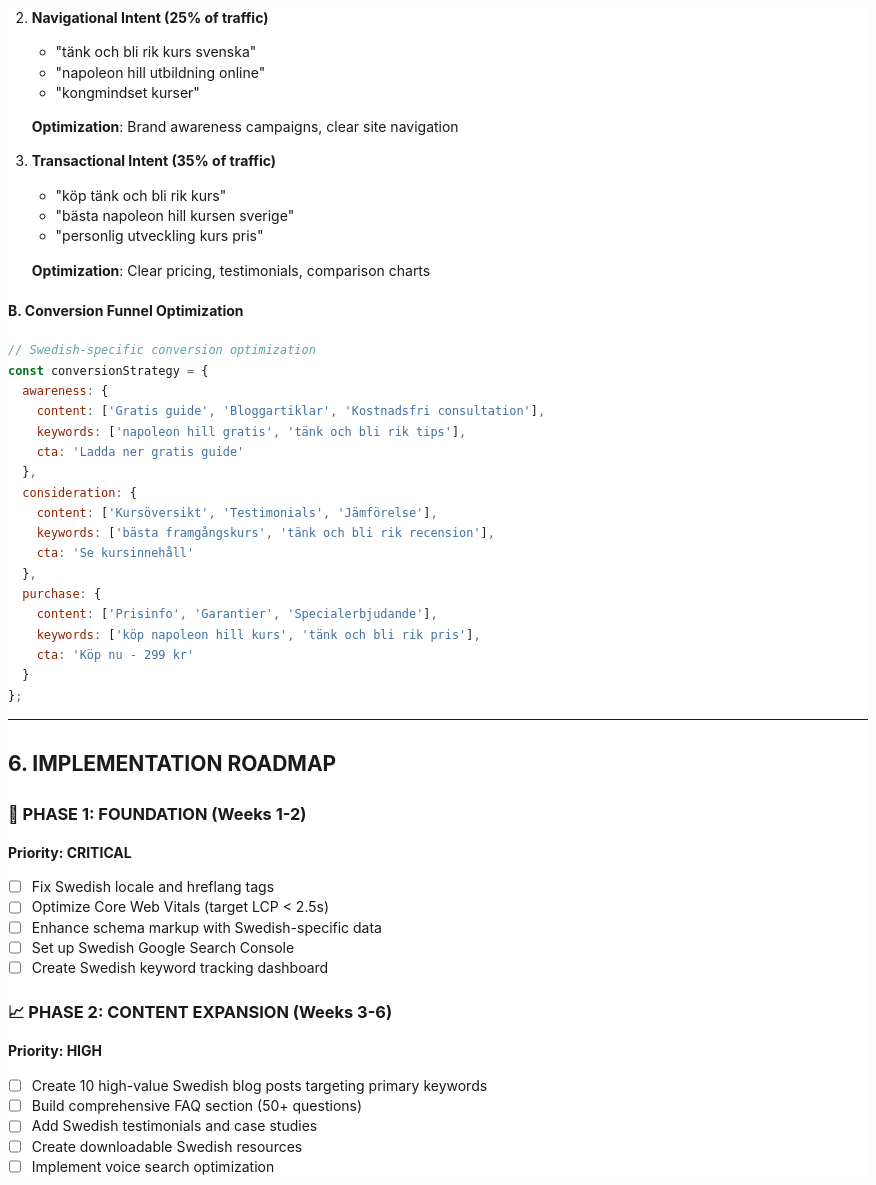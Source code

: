 2. **Navigational Intent (25% of traffic)**
   - "tänk och bli rik kurs svenska"
   - "napoleon hill utbildning online"
   - "kongmindset kurser"
   
   **Optimization**: Brand awareness campaigns, clear site navigation

3. **Transactional Intent (35% of traffic)**
   - "köp tänk och bli rik kurs"
   - "bästa napoleon hill kursen sverige"
   - "personlig utveckling kurs pris"
   
   **Optimization**: Clear pricing, testimonials, comparison charts

#### B. Conversion Funnel Optimization

```javascript
// Swedish-specific conversion optimization
const conversionStrategy = {
  awareness: {
    content: ['Gratis guide', 'Bloggartiklar', 'Kostnadsfri consultation'],
    keywords: ['napoleon hill gratis', 'tänk och bli rik tips'],
    cta: 'Ladda ner gratis guide'
  },
  consideration: {
    content: ['Kursöversikt', 'Testimonials', 'Jämförelse'],
    keywords: ['bästa framgångskurs', 'tänk och bli rik recension'],
    cta: 'Se kursinnehåll'
  },
  purchase: {
    content: ['Prisinfo', 'Garantier', 'Specialerbjudande'],
    keywords: ['köp napoleon hill kurs', 'tänk och bli rik pris'],
    cta: 'Köp nu - 299 kr'
  }
};
```

---

## 6. IMPLEMENTATION ROADMAP

### 🚀 PHASE 1: FOUNDATION (Weeks 1-2)
**Priority: CRITICAL**
- [ ] Fix Swedish locale and hreflang tags
- [ ] Optimize Core Web Vitals (target LCP < 2.5s)
- [ ] Enhance schema markup with Swedish-specific data
- [ ] Set up Swedish Google Search Console
- [ ] Create Swedish keyword tracking dashboard

### 📈 PHASE 2: CONTENT EXPANSION (Weeks 3-6)
**Priority: HIGH**
- [ ] Create 10 high-value Swedish blog posts targeting primary keywords
- [ ] Build comprehensive FAQ section (50+ questions)
- [ ] Add Swedish testimonials and case studies
- [ ] Create downloadable Swedish resources
- [ ] Implement voice search optimization
